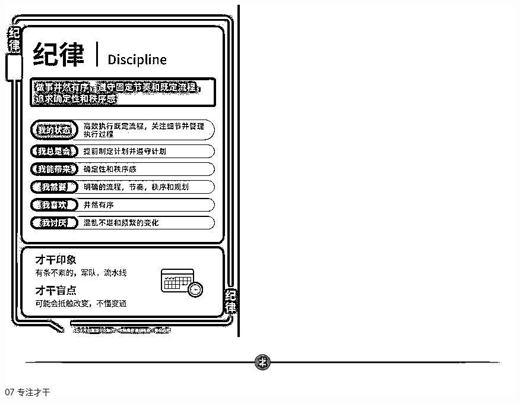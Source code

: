 ![](img/6d5874f009dcd5375352298b9ed56226.png)

![](img/0c57ec588b2912a5191bd4912856d7c3.png)

07 专注才干
